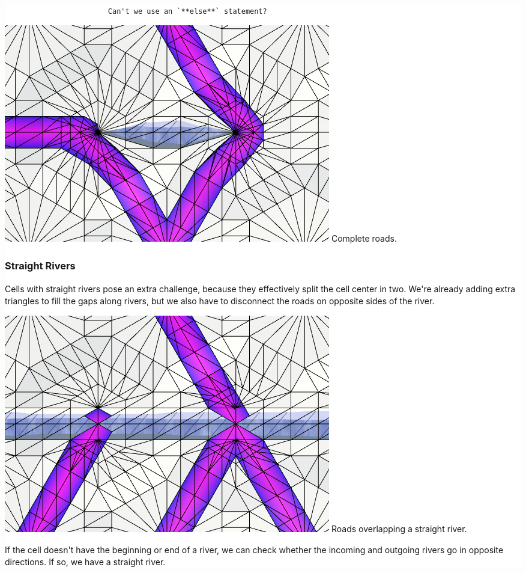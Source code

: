  							Can't we use an `**else**` statement? 							 						

 							
![img](Roads.assets/roads-complete.png) 							Complete roads. 						

### Straight Rivers

Cells with straight rivers pose an extra challenge, because  they effectively split the cell center in two. We're already adding  extra triangles to fill the gaps along rivers, but we also have to  disconnect the roads on opposite sides of the river.

 							
![img](Roads.assets/straight-incorrect.png) 							Roads overlapping a straight river. 						

If the cell doesn't have the beginning or end of a river, we  can check whether the incoming and outgoing rivers go in opposite  directions. If so, we have a straight river.
